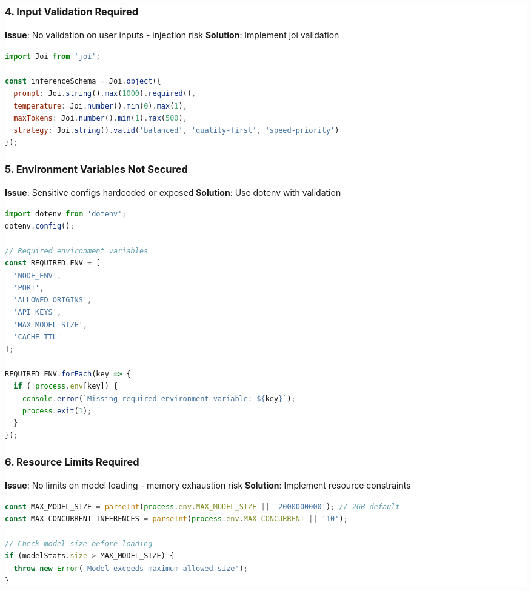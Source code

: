 ### 4. **Input Validation Required**
**Issue**: No validation on user inputs - injection risk
**Solution**: Implement joi validation
```javascript
import Joi from 'joi';

const inferenceSchema = Joi.object({
  prompt: Joi.string().max(1000).required(),
  temperature: Joi.number().min(0).max(1),
  maxTokens: Joi.number().min(1).max(500),
  strategy: Joi.string().valid('balanced', 'quality-first', 'speed-priority')
});
```

### 5. **Environment Variables Not Secured**
**Issue**: Sensitive configs hardcoded or exposed
**Solution**: Use dotenv with validation
```javascript
import dotenv from 'dotenv';
dotenv.config();

// Required environment variables
const REQUIRED_ENV = [
  'NODE_ENV',
  'PORT',
  'ALLOWED_ORIGINS',
  'API_KEYS',
  'MAX_MODEL_SIZE',
  'CACHE_TTL'
];

REQUIRED_ENV.forEach(key => {
  if (!process.env[key]) {
    console.error(`Missing required environment variable: ${key}`);
    process.exit(1);
  }
});
```

### 6. **Resource Limits Required**
**Issue**: No limits on model loading - memory exhaustion risk
**Solution**: Implement resource constraints
```javascript
const MAX_MODEL_SIZE = parseInt(process.env.MAX_MODEL_SIZE || '2000000000'); // 2GB default
const MAX_CONCURRENT_INFERENCES = parseInt(process.env.MAX_CONCURRENT || '10');

// Check model size before loading
if (modelStats.size > MAX_MODEL_SIZE) {
  throw new Error('Model exceeds maximum allowed size');
}
```
